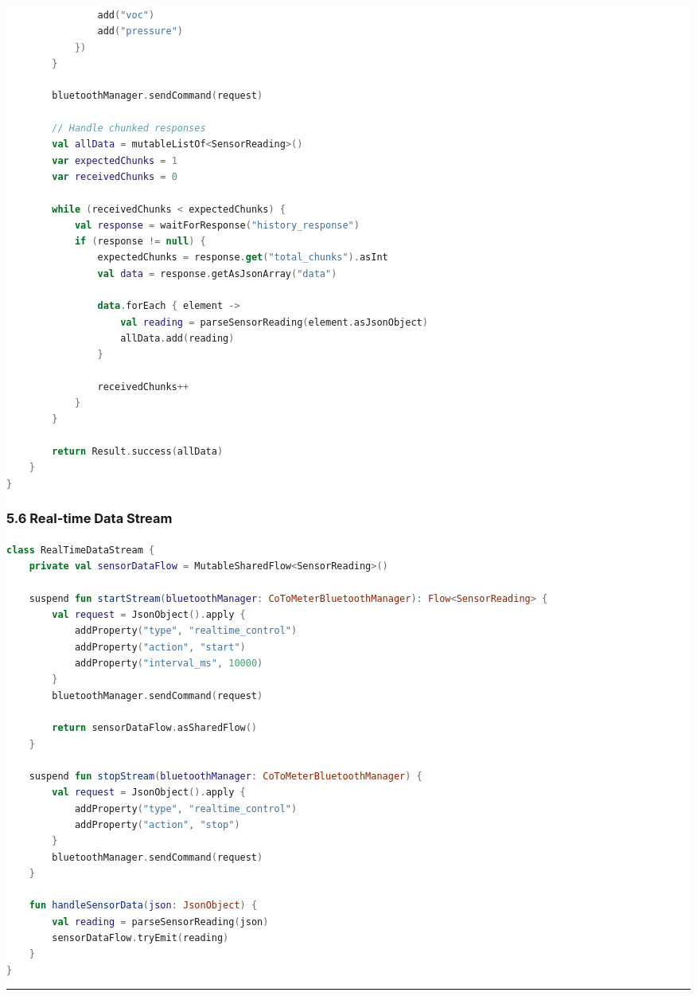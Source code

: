 ```kotlin
                add("voc")
                add("pressure")
            })
        }
        
        bluetoothManager.sendCommand(request)
        
        // Handle chunked responses
        val allData = mutableListOf<SensorReading>()
        var expectedChunks = 1
        var receivedChunks = 0
        
        while (receivedChunks < expectedChunks) {
            val response = waitForResponse("history_response")
            if (response != null) {
                expectedChunks = response.get("total_chunks").asInt
                val data = response.getAsJsonArray("data")
                
                data.forEach { element ->
                    val reading = parseSensorReading(element.asJsonObject)
                    allData.add(reading)
                }
                
                receivedChunks++
            }
        }
        
        return Result.success(allData)
    }
}
```

### **5.6 Real-time Data Stream**
```kotlin
class RealTimeDataStream {
    private val sensorDataFlow = MutableSharedFlow<SensorReading>()
    
    suspend fun startStream(bluetoothManager: CoToMeterBluetoothManager): Flow<SensorReading> {
        val request = JsonObject().apply {
            addProperty("type", "realtime_control")
            addProperty("action", "start")
            addProperty("interval_ms", 10000)
        }
        bluetoothManager.sendCommand(request)
        
        return sensorDataFlow.asSharedFlow()
    }
    
    suspend fun stopStream(bluetoothManager: CoToMeterBluetoothManager) {
        val request = JsonObject().apply {
            addProperty("type", "realtime_control")
            addProperty("action", "stop")
        }
        bluetoothManager.sendCommand(request)
    }
    
    fun handleSensorData(json: JsonObject) {
        val reading = parseSensorReading(json)
        sensorDataFlow.tryEmit(reading)
    }
}
```

---